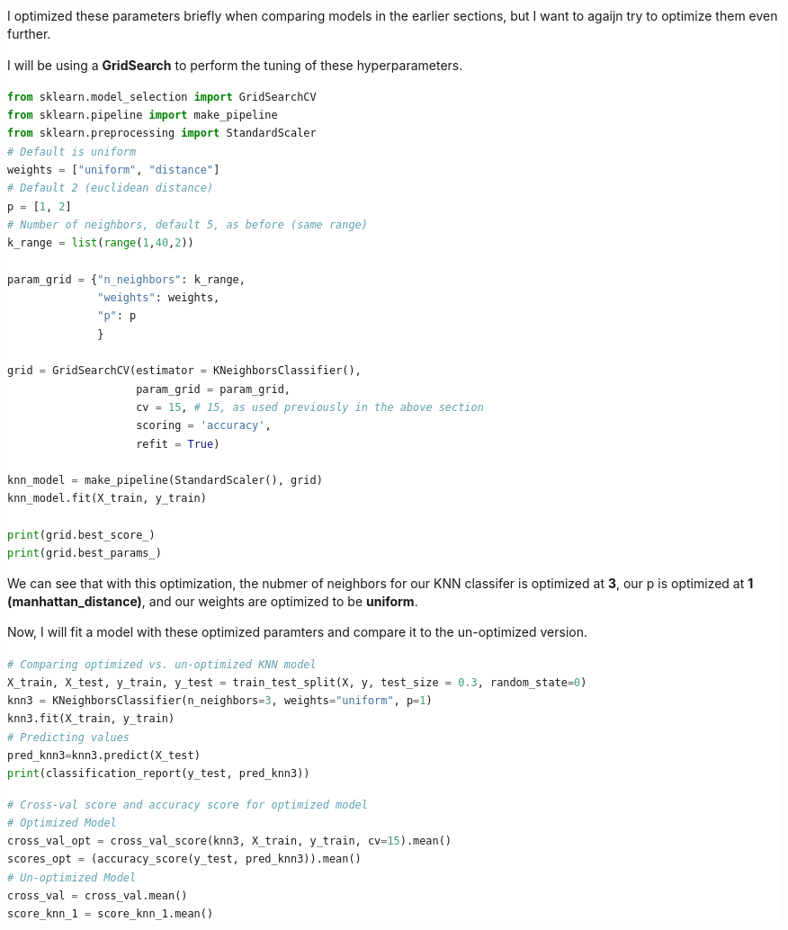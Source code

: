 I optimized these parameters briefly when comparing models in the earlier sections, but I want to agaijn try to optimize them even further.

I will be using a **GridSearch** to perform the tuning of these hyperparameters.

```python
from sklearn.model_selection import GridSearchCV
from sklearn.pipeline import make_pipeline
from sklearn.preprocessing import StandardScaler
# Default is uniform
weights = ["uniform", "distance"]
# Default 2 (euclidean distance)
p = [1, 2]
# Number of neighbors, default 5, as before (same range)
k_range = list(range(1,40,2))

param_grid = {"n_neighbors": k_range,
              "weights": weights,
              "p": p
              }

grid = GridSearchCV(estimator = KNeighborsClassifier(), 
                    param_grid = param_grid, 
                    cv = 15, # 15, as used previously in the above section
                    scoring = 'accuracy', 
                    refit = True)

knn_model = make_pipeline(StandardScaler(), grid)
knn_model.fit(X_train, y_train)

print(grid.best_score_)
print(grid.best_params_)
```

We can see that with this optimization, the nubmer of neighbors for our KNN classifer is optimized at **3**, our p is optimized at **1 (manhattan_distance)**, and our weights are optimized to be **uniform**.

Now, I will fit a model with these optimized paramters and compare it to the un-optimized version.

```python
# Comparing optimized vs. un-optimized KNN model
X_train, X_test, y_train, y_test = train_test_split(X, y, test_size = 0.3, random_state=0)
knn3 = KNeighborsClassifier(n_neighbors=3, weights="uniform", p=1)
knn3.fit(X_train, y_train)
# Predicting values
pred_knn3=knn3.predict(X_test)
print(classification_report(y_test, pred_knn3))
```

```python
# Cross-val score and accuracy score for optimized model
# Optimized Model
cross_val_opt = cross_val_score(knn3, X_train, y_train, cv=15).mean()
scores_opt = (accuracy_score(y_test, pred_knn3)).mean()
# Un-optimized Model
cross_val = cross_val.mean()
score_knn_1 = score_knn_1.mean()
```
